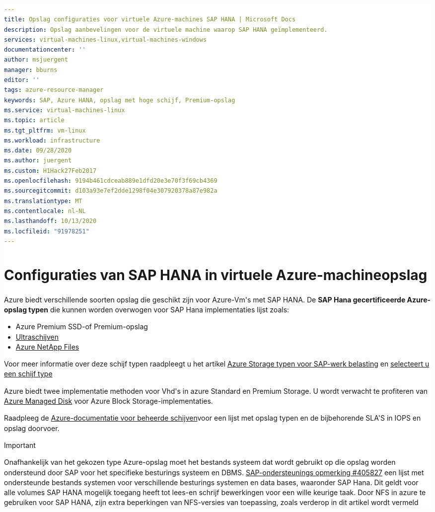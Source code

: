 ```yaml
---
title: Opslag configuraties voor virtuele Azure-machines SAP HANA | Microsoft Docs
description: Opslag aanbevelingen voor de virtuele machine waarop SAP HANA geïmplementeerd.
services: virtual-machines-linux,virtual-machines-windows
documentationcenter: ''
author: msjuergent
manager: bburns
editor: ''
tags: azure-resource-manager
keywords: SAP, Azure HANA, opslag met hoge schijf, Premium-opslag
ms.service: virtual-machines-linux
ms.topic: article
ms.tgt_pltfrm: vm-linux
ms.workload: infrastructure
ms.date: 09/28/2020
ms.author: juergent
ms.custom: H1Hack27Feb2017
ms.openlocfilehash: 9194b461cdceab889e1dfd20e3e70f3f69cb4369
ms.sourcegitcommit: d103a93e7ef2dde1298f04e307920378a87e982a
ms.translationtype: MT
ms.contentlocale: nl-NL
ms.lasthandoff: 10/13/2020
ms.locfileid: "91978251"
---
```

# <a name="sap-hana-azure-virtual-machine-storage-configurations"></a>Configuraties van SAP HANA in virtuele Azure-machineopslag

Azure biedt verschillende soorten opslag die geschikt zijn voor Azure-Vm's met SAP HANA. De **SAP Hana gecertificeerde Azure-opslag typen** die kunnen worden overwogen voor SAP Hana implementaties lijst zoals: 

- Azure Premium SSD-of Premium-opslag 
- [Ultraschijven](../../disks-enable-ultra-ssd.md)
- [Azure NetApp Files](https://azure.microsoft.com/services/netapp/) 

Voor meer informatie over deze schijf typen raadpleegt u het artikel [Azure Storage typen voor SAP-werk belasting](./planning-guide-storage.md) en [selecteert u een schijf type](../../disks-types.md)

Azure biedt twee implementatie methoden voor Vhd's in azure Standard en Premium Storage. U wordt verwacht te profiteren van [Azure Managed Disk](https://azure.microsoft.com/services/managed-disks/) voor Azure Block Storage-implementaties. 

Raadpleeg de [Azure-documentatie voor beheerde schijven](https://azure.microsoft.com/pricing/details/managed-disks/)voor een lijst met opslag typen en de bijbehorende SLA'S in IOPS en opslag doorvoer.

> [!IMPORTANT]
> Onafhankelijk van het gekozen type Azure-opslag moet het bestands systeem dat wordt gebruikt op die opslag worden ondersteund door SAP voor het specifieke besturings systeem en DBMS. [SAP-ondersteunings opmerking #405827](https://launchpad.support.sap.com/#/notes/405827) een lijst met ondersteunde bestands systemen voor verschillende besturings systemen en data bases, waaronder SAP Hana. Dit geldt voor alle volumes SAP HANA mogelijk toegang heeft tot lees-en schrijf bewerkingen voor een wille keurige taak. Door NFS in azure te gebruiken voor SAP HANA, zijn extra beperkingen van NFS-versies van toepassing, zoals verderop in dit artikel wordt vermeld 
